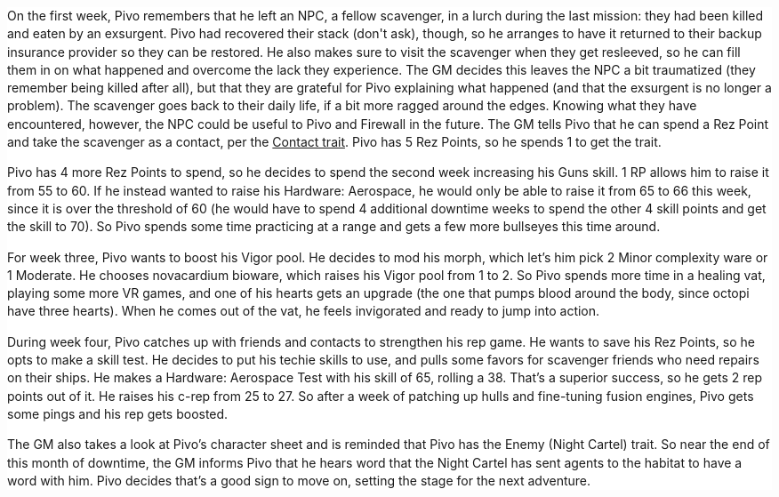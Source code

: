 On the first week, Pivo remembers that he left an NPC, a fellow scavenger, in a lurch during the last mission: they had been killed and eaten by an exsurgent. Pivo had recovered their stack (don't ask), though, so he arranges to have it returned to their backup insurance provider so they can be restored. He also makes sure to visit the scavenger when they get resleeved, so he can fill them in on what happened and overcome the lack they experience. The GM decides this leaves the NPC a bit traumatized (they remember being killed after all), but that they are grateful for Pivo explaining what happened (and that the exsurgent is no longer a problem). The scavenger goes back to their daily life, if a bit more ragged around the edges. Knowing what they have encountered, however, the NPC could be useful to Pivo and Firewall in the future. The GM tells Pivo that he can spend a Rez Point and take the scavenger as a contact, per the [Contact trait](../04/28-traits.md#contact). Pivo has 5 Rez Points, so he spends 1 to get the trait.

Pivo has 4 more Rez Points to spend, so he decides to spend the second week increasing his Guns skill. 1&nbsp;RP allows him to raise it from 55 to 60. If he instead wanted to raise his Hardware: Aerospace, he would only be able to raise it from 65 to 66 this week, since it is over the threshold of 60 (he would have to spend 4 additional downtime weeks to spend the other 4 skill points and get the skill to 70). So Pivo spends some time practicing at a range and gets a few more bullseyes this time around.

For week three, Pivo wants to boost his Vigor pool. He decides to mod his morph, which let’s him pick 2 Minor complexity ware or 1 Moderate. He chooses novacardium bioware, which raises his Vigor pool from 1 to 2. So Pivo spends more time in a healing vat, playing some more VR games, and one of his hearts gets an upgrade (the one that pumps blood around the body, since octopi have three hearts). When he comes out of the vat, he feels invigorated and ready to jump into action.

During week four, Pivo catches up with friends and contacts to strengthen his rep game. He wants to save his Rez Points, so he opts to make a skill test. He decides to put his techie skills to use, and pulls some favors for scavenger friends who need repairs on their ships. He makes a Hardware: Aerospace Test with his skill of 65, rolling a 38. That’s a superior success, so he gets 2 rep points out of it. He raises his c-rep from 25 to 27. So after a week of patching up hulls and fine-tuning fusion engines, Pivo gets some pings and his rep gets boosted.

The GM also takes a look at Pivo’s character sheet and is reminded that Pivo has the Enemy (Night Cartel) trait. So near the end of this month of downtime, the GM informs Pivo that he hears word that the Night Cartel has sent agents to the habitat to have a word with him. Pivo decides that’s a good sign to move on, setting the stage for the next adventure.


